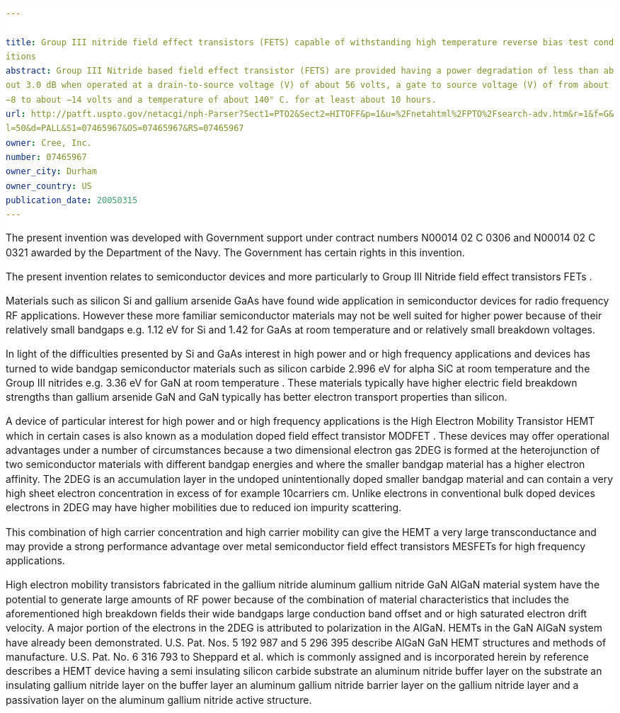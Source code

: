 ```yaml
---

title: Group III nitride field effect transistors (FETS) capable of withstanding high temperature reverse bias test conditions
abstract: Group III Nitride based field effect transistor (FETS) are provided having a power degradation of less than about 3.0 dB when operated at a drain-to-source voltage (V) of about 56 volts, a gate to source voltage (V) of from about −8 to about −14 volts and a temperature of about 140° C. for at least about 10 hours.
url: http://patft.uspto.gov/netacgi/nph-Parser?Sect1=PTO2&Sect2=HITOFF&p=1&u=%2Fnetahtml%2FPTO%2Fsearch-adv.htm&r=1&f=G&l=50&d=PALL&S1=07465967&OS=07465967&RS=07465967
owner: Cree, Inc.
number: 07465967
owner_city: Durham
owner_country: US
publication_date: 20050315
---
```

The present invention was developed with Government support under contract numbers N00014 02 C 0306 and N00014 02 C 0321 awarded by the Department of the Navy. The Government has certain rights in this invention.

The present invention relates to semiconductor devices and more particularly to Group III Nitride field effect transistors FETs .

Materials such as silicon Si and gallium arsenide GaAs have found wide application in semiconductor devices for radio frequency RF applications. However these more familiar semiconductor materials may not be well suited for higher power because of their relatively small bandgaps e.g. 1.12 eV for Si and 1.42 for GaAs at room temperature and or relatively small breakdown voltages.

In light of the difficulties presented by Si and GaAs interest in high power and or high frequency applications and devices has turned to wide bandgap semiconductor materials such as silicon carbide 2.996 eV for alpha SiC at room temperature and the Group III nitrides e.g. 3.36 eV for GaN at room temperature . These materials typically have higher electric field breakdown strengths than gallium arsenide GaN and GaN typically has better electron transport properties than silicon.

A device of particular interest for high power and or high frequency applications is the High Electron Mobility Transistor HEMT which in certain cases is also known as a modulation doped field effect transistor MODFET . These devices may offer operational advantages under a number of circumstances because a two dimensional electron gas 2DEG is formed at the heterojunction of two semiconductor materials with different bandgap energies and where the smaller bandgap material has a higher electron affinity. The 2DEG is an accumulation layer in the undoped unintentionally doped smaller bandgap material and can contain a very high sheet electron concentration in excess of for example 10carriers cm. Unlike electrons in conventional bulk doped devices electrons in 2DEG may have higher mobilities due to reduced ion impurity scattering.

This combination of high carrier concentration and high carrier mobility can give the HEMT a very large transconductance and may provide a strong performance advantage over metal semiconductor field effect transistors MESFETs for high frequency applications.

High electron mobility transistors fabricated in the gallium nitride aluminum gallium nitride GaN AlGaN material system have the potential to generate large amounts of RF power because of the combination of material characteristics that includes the aforementioned high breakdown fields their wide bandgaps large conduction band offset and or high saturated electron drift velocity. A major portion of the electrons in the 2DEG is attributed to polarization in the AlGaN. HEMTs in the GaN AlGaN system have already been demonstrated. U.S. Pat. Nos. 5 192 987 and 5 296 395 describe AlGaN GaN HEMT structures and methods of manufacture. U.S. Pat. No. 6 316 793 to Sheppard et al. which is commonly assigned and is incorporated herein by reference describes a HEMT device having a semi insulating silicon carbide substrate an aluminum nitride buffer layer on the substrate an insulating gallium nitride layer on the buffer layer an aluminum gallium nitride barrier layer on the gallium nitride layer and a passivation layer on the aluminum gallium nitride active structure.
